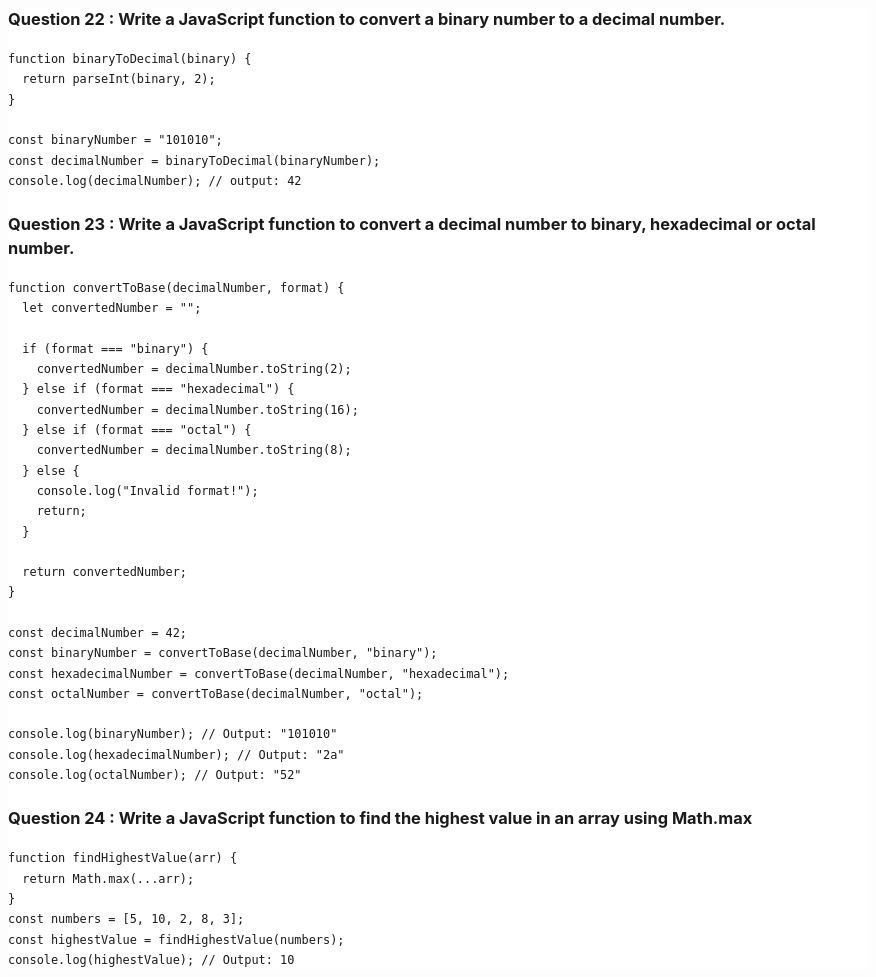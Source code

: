 ### Question 22 : Write a JavaScript function to convert a binary number to a decimal number.
```
function binaryToDecimal(binary) {
  return parseInt(binary, 2);
}

const binaryNumber = "101010";
const decimalNumber = binaryToDecimal(binaryNumber);
console.log(decimalNumber); // output: 42
```

### Question 23 : Write a JavaScript function to convert a decimal number to binary, hexadecimal or octal number.
```
function convertToBase(decimalNumber, format) {
  let convertedNumber = "";

  if (format === "binary") {
    convertedNumber = decimalNumber.toString(2);
  } else if (format === "hexadecimal") {
    convertedNumber = decimalNumber.toString(16);
  } else if (format === "octal") {
    convertedNumber = decimalNumber.toString(8);
  } else {
    console.log("Invalid format!");
    return;
  }

  return convertedNumber;
}

const decimalNumber = 42;
const binaryNumber = convertToBase(decimalNumber, "binary");
const hexadecimalNumber = convertToBase(decimalNumber, "hexadecimal");
const octalNumber = convertToBase(decimalNumber, "octal");

console.log(binaryNumber); // Output: "101010"
console.log(hexadecimalNumber); // Output: "2a"
console.log(octalNumber); // Output: "52"
```

### Question 24 : Write a JavaScript function to find the highest value in an array using Math.max
```
function findHighestValue(arr) {
  return Math.max(...arr);
}
const numbers = [5, 10, 2, 8, 3];
const highestValue = findHighestValue(numbers);
console.log(highestValue); // Output: 10
```
